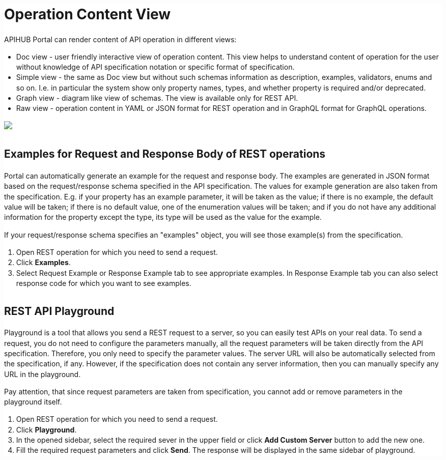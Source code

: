 # Operation Content View
APIHUB Portal can render content of API operation in different views:

- Doc view - user friendly interactive view of operation content. This view helps to understand content of operation for the user without knowledge of API specification notation or specific format of specification.
- Simple view - the same as Doc view but without such schemas information as description, examples, validators, enums and so on. I.e. in particular the system show only property names, types, and whether property is required and/or deprecated.
- Graph view - diagram like view of schemas. The view is available only for REST API.
- Raw view - operation content in YAML or JSON format for REST operation and in GraphQL format for GraphQL operations.

![](/docs/img/operation_graph_view.png)

## Examples for Request and Response Body of REST operations
Portal can automatically generate an example for the request and response body. The examples are generated in JSON format based on the request/response schema specified in the API specification. The values for example generation are also taken from the specification. E.g. if your property has an example parameter, it will be taken as the value; if there is no example, the default value will be taken; if there is no default value, one of the enumeration values ​​will be taken; and if you do not have any additional information for the property except the type, its type will be used as the value for the example.

If your request/response schema specifies an "examples" object, you will see those example(s) from the specification.

1. Open REST operation for which you need to send a request.
2. Click **Examples**.
3. Select Request Example or Response Example tab to see appropriate examples. In Response Example tab you can also select response code for which you want to see examples.

## REST API Playground
Playground is a tool that allows you send a REST request to a server, so you can easily test APIs on your real data. To send a request, you do not need to configure the parameters manually, all the request parameters will be taken directly from the API specification. Therefore, you only need to specify the parameter values. The server URL will also be automatically selected from the specification, if any. However, if the specification does not contain any server information, then you can manually specify any URL in the playground.

Pay attention, that since request parameters are taken from specification, you cannot add or remove parameters in the playground itself.

1. Open REST operation for which you need to send a request.
2. Click **Playground**.
3. In the opened sidebar, select the required sever in the upper field or click **Add Custom Server** button to add the new one.
4. Fill the required request parameters and click **Send**. The response will be displayed in the same sidebar of playground.
